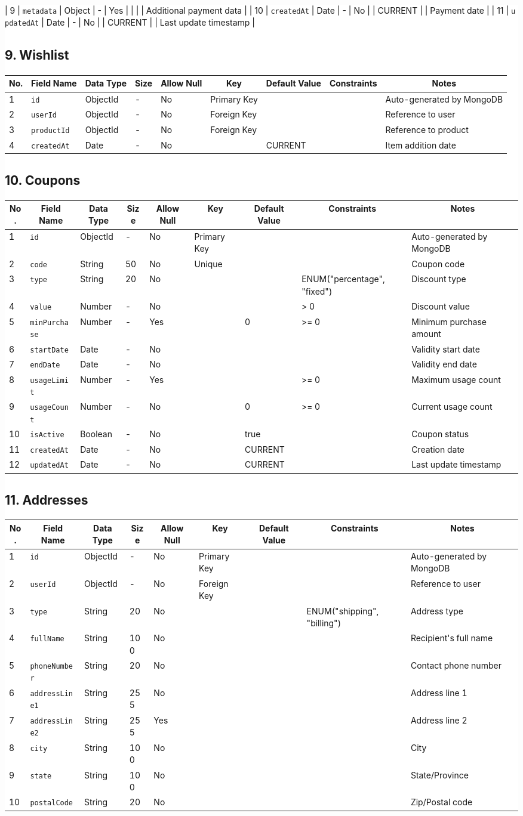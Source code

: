 | 9   | `metadata`       | Object       | -    | Yes        |               |                  |                  | Additional payment data           |
| 10  | `createdAt`      | Date         | -    | No         |               | CURRENT          |                  | Payment date                      |
| 11  | `updatedAt`      | Date         | -    | No         |               | CURRENT          |                  | Last update timestamp             |

## 9. Wishlist
| No. | Field Name       | Data Type    | Size | Allow Null | Key           | Default Value    | Constraints      | Notes                             |
|-----|------------------|--------------|------|------------|---------------|------------------|------------------|-----------------------------------|
| 1   | `id`             | ObjectId     | -    | No         | Primary Key   |                  |                  | Auto-generated by MongoDB         |
| 2   | `userId`         | ObjectId     | -    | No         | Foreign Key   |                  |                  | Reference to user                 |
| 3   | `productId`      | ObjectId     | -    | No         | Foreign Key   |                  |                  | Reference to product              |
| 4   | `createdAt`      | Date         | -    | No         |               | CURRENT          |                  | Item addition date                |

## 10. Coupons
| No. | Field Name       | Data Type    | Size | Allow Null | Key           | Default Value    | Constraints      | Notes                             |
|-----|------------------|--------------|------|------------|---------------|------------------|------------------|-----------------------------------|
| 1   | `id`             | ObjectId     | -    | No         | Primary Key   |                  |                  | Auto-generated by MongoDB         |
| 2   | `code`           | String       | 50   | No         | Unique        |                  |                  | Coupon code                       |
| 3   | `type`           | String       | 20   | No         |               |                  | ENUM("percentage", "fixed") | Discount type              |
| 4   | `value`          | Number       | -    | No         |               |                  | > 0              | Discount value                    |
| 5   | `minPurchase`    | Number       | -    | Yes        |               | 0                | >= 0             | Minimum purchase amount            |
| 6   | `startDate`      | Date         | -    | No         |               |                  |                  | Validity start date               |
| 7   | `endDate`        | Date         | -    | No         |               |                  |                  | Validity end date                 |
| 8   | `usageLimit`     | Number       | -    | Yes        |               |                  | >= 0             | Maximum usage count               |
| 9   | `usageCount`     | Number       | -    | No         |               | 0                | >= 0             | Current usage count               |
| 10  | `isActive`       | Boolean      | -    | No         |               | true             |                  | Coupon status                     |
| 11  | `createdAt`      | Date         | -    | No         |               | CURRENT          |                  | Creation date                     |
| 12  | `updatedAt`      | Date         | -    | No         |               | CURRENT          |                  | Last update timestamp             |


## 11. Addresses
| No. | Field Name       | Data Type    | Size | Allow Null | Key           | Default Value    | Constraints      | Notes                             |
|-----|------------------|--------------|------|------------|---------------|------------------|------------------|-----------------------------------|
| 1   | `id`             | ObjectId     | -    | No         | Primary Key   |                  |                  | Auto-generated by MongoDB         |
| 2   | `userId`         | ObjectId     | -    | No         | Foreign Key   |                  |                  | Reference to user                 |
| 3   | `type`           | String       | 20   | No         |               |                  | ENUM("shipping", "billing") | Address type           |
| 4   | `fullName`       | String       | 100  | No         |               |                  |                  | Recipient's full name             |
| 5   | `phoneNumber`    | String       | 20   | No         |               |                  |                  | Contact phone number              |
| 6   | `addressLine1`   | String       | 255  | No         |               |                  |                  | Address line 1                    |
| 7   | `addressLine2`   | String       | 255  | Yes        |               |                  |                  | Address line 2                    |
| 8   | `city`           | String       | 100  | No         |               |                  |                  | City                              |
| 9   | `state`          | String       | 100  | No         |               |                  |                  | State/Province                    |
| 10  | `postalCode`     | String       | 20   | No         |               |                  |                  | Zip/Postal code                   |